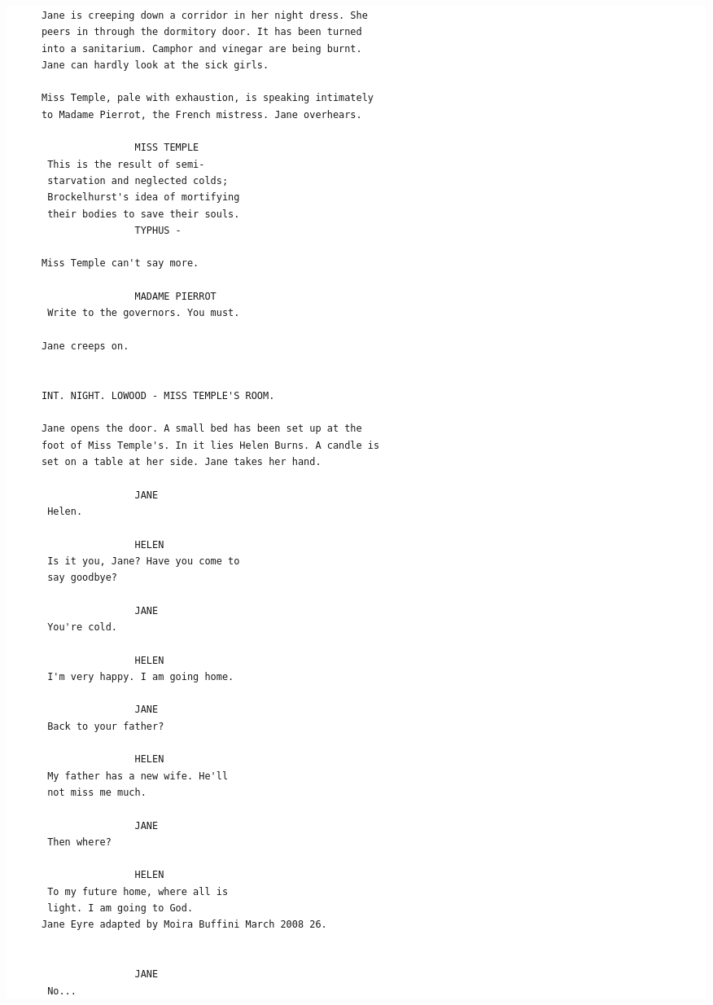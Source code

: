           Jane is creeping down a corridor in her night dress. She
          peers in through the dormitory door. It has been turned
          into a sanitarium. Camphor and vinegar are being burnt.
          Jane can hardly look at the sick girls.
                         
          Miss Temple, pale with exhaustion, is speaking intimately
          to Madame Pierrot, the French mistress. Jane overhears.
                         
                          MISS TEMPLE
           This is the result of semi-
           starvation and neglected colds;
           Brockelhurst's idea of mortifying
           their bodies to save their souls.
                          TYPHUS -
                         
          Miss Temple can't say more.
                         
                          MADAME PIERROT
           Write to the governors. You must.
                         
          Jane creeps on.
                         
                         
          INT. NIGHT. LOWOOD - MISS TEMPLE'S ROOM.
                         
          Jane opens the door. A small bed has been set up at the
          foot of Miss Temple's. In it lies Helen Burns. A candle is
          set on a table at her side. Jane takes her hand.
                         
                          JANE
           Helen.
                         
                          HELEN
           Is it you, Jane? Have you come to
           say goodbye?
                         
                          JANE
           You're cold.
                         
                          HELEN
           I'm very happy. I am going home.
                         
                          JANE
           Back to your father?
                         
                          HELEN
           My father has a new wife. He'll
           not miss me much.
                         
                          JANE
           Then where?
                         
                          HELEN
           To my future home, where all is
           light. I am going to God.
          Jane Eyre adapted by Moira Buffini March 2008 26.
                         
                         
                          JANE
           No...
                         